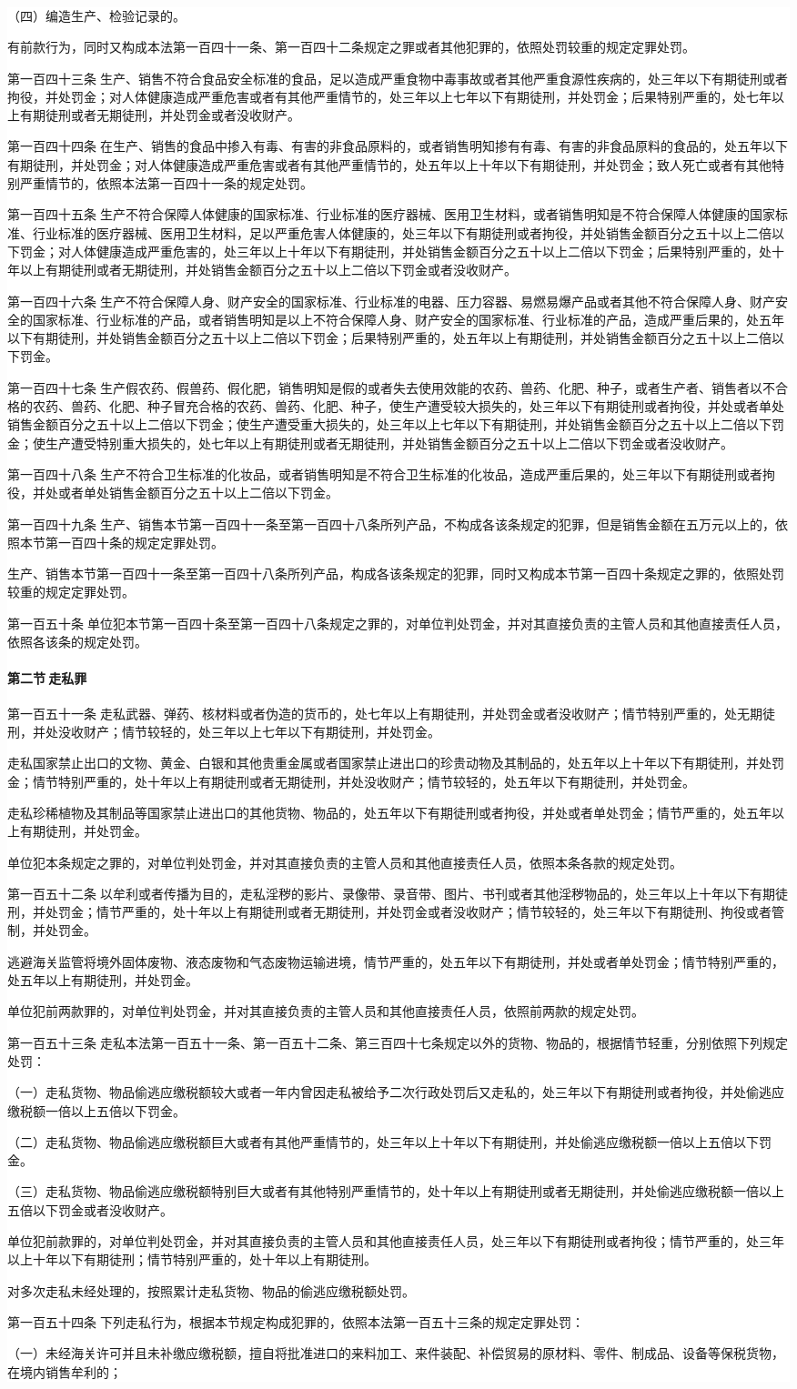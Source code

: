 （四）编造生产、检验记录的。

有前款行为，同时又构成本法第一百四十一条、第一百四十二条规定之罪或者其他犯罪的，依照处罚较重的规定定罪处罚。

第一百四十三条 生产、销售不符合食品安全标准的食品，足以造成严重食物中毒事故或者其他严重食源性疾病的，处三年以下有期徒刑或者拘役，并处罚金；对人体健康造成严重危害或者有其他严重情节的，处三年以上七年以下有期徒刑，并处罚金；后果特别严重的，处七年以上有期徒刑或者无期徒刑，并处罚金或者没收财产。

第一百四十四条 在生产、销售的食品中掺入有毒、有害的非食品原料的，或者销售明知掺有有毒、有害的非食品原料的食品的，处五年以下有期徒刑，并处罚金；对人体健康造成严重危害或者有其他严重情节的，处五年以上十年以下有期徒刑，并处罚金；致人死亡或者有其他特别严重情节的，依照本法第一百四十一条的规定处罚。

第一百四十五条 生产不符合保障人体健康的国家标准、行业标准的医疗器械、医用卫生材料，或者销售明知是不符合保障人体健康的国家标准、行业标准的医疗器械、医用卫生材料，足以严重危害人体健康的，处三年以下有期徒刑或者拘役，并处销售金额百分之五十以上二倍以下罚金；对人体健康造成严重危害的，处三年以上十年以下有期徒刑，并处销售金额百分之五十以上二倍以下罚金；后果特别严重的，处十年以上有期徒刑或者无期徒刑，并处销售金额百分之五十以上二倍以下罚金或者没收财产。

第一百四十六条 生产不符合保障人身、财产安全的国家标准、行业标准的电器、压力容器、易燃易爆产品或者其他不符合保障人身、财产安全的国家标准、行业标准的产品，或者销售明知是以上不符合保障人身、财产安全的国家标准、行业标准的产品，造成严重后果的，处五年以下有期徒刑，并处销售金额百分之五十以上二倍以下罚金；后果特别严重的，处五年以上有期徒刑，并处销售金额百分之五十以上二倍以下罚金。

第一百四十七条 生产假农药、假兽药、假化肥，销售明知是假的或者失去使用效能的农药、兽药、化肥、种子，或者生产者、销售者以不合格的农药、兽药、化肥、种子冒充合格的农药、兽药、化肥、种子，使生产遭受较大损失的，处三年以下有期徒刑或者拘役，并处或者单处销售金额百分之五十以上二倍以下罚金；使生产遭受重大损失的，处三年以上七年以下有期徒刑，并处销售金额百分之五十以上二倍以下罚金；使生产遭受特别重大损失的，处七年以上有期徒刑或者无期徒刑，并处销售金额百分之五十以上二倍以下罚金或者没收财产。

第一百四十八条 生产不符合卫生标准的化妆品，或者销售明知是不符合卫生标准的化妆品，造成严重后果的，处三年以下有期徒刑或者拘役，并处或者单处销售金额百分之五十以上二倍以下罚金。

第一百四十九条 生产、销售本节第一百四十一条至第一百四十八条所列产品，不构成各该条规定的犯罪，但是销售金额在五万元以上的，依照本节第一百四十条的规定定罪处罚。

生产、销售本节第一百四十一条至第一百四十八条所列产品，构成各该条规定的犯罪，同时又构成本节第一百四十条规定之罪的，依照处罚较重的规定定罪处罚。

第一百五十条 单位犯本节第一百四十条至第一百四十八条规定之罪的，对单位判处罚金，并对其直接负责的主管人员和其他直接责任人员，依照各该条的规定处罚。

#### 第二节 走私罪

第一百五十一条 走私武器、弹药、核材料或者伪造的货币的，处七年以上有期徒刑，并处罚金或者没收财产；情节特别严重的，处无期徒刑，并处没收财产；情节较轻的，处三年以上七年以下有期徒刑，并处罚金。

走私国家禁止出口的文物、黄金、白银和其他贵重金属或者国家禁止进出口的珍贵动物及其制品的，处五年以上十年以下有期徒刑，并处罚金；情节特别严重的，处十年以上有期徒刑或者无期徒刑，并处没收财产；情节较轻的，处五年以下有期徒刑，并处罚金。

走私珍稀植物及其制品等国家禁止进出口的其他货物、物品的，处五年以下有期徒刑或者拘役，并处或者单处罚金；情节严重的，处五年以上有期徒刑，并处罚金。

单位犯本条规定之罪的，对单位判处罚金，并对其直接负责的主管人员和其他直接责任人员，依照本条各款的规定处罚。

第一百五十二条 以牟利或者传播为目的，走私淫秽的影片、录像带、录音带、图片、书刊或者其他淫秽物品的，处三年以上十年以下有期徒刑，并处罚金；情节严重的，处十年以上有期徒刑或者无期徒刑，并处罚金或者没收财产；情节较轻的，处三年以下有期徒刑、拘役或者管制，并处罚金。

逃避海关监管将境外固体废物、液态废物和气态废物运输进境，情节严重的，处五年以下有期徒刑，并处或者单处罚金；情节特别严重的，处五年以上有期徒刑，并处罚金。

单位犯前两款罪的，对单位判处罚金，并对其直接负责的主管人员和其他直接责任人员，依照前两款的规定处罚。

第一百五十三条 走私本法第一百五十一条、第一百五十二条、第三百四十七条规定以外的货物、物品的，根据情节轻重，分别依照下列规定处罚：

（一）走私货物、物品偷逃应缴税额较大或者一年内曾因走私被给予二次行政处罚后又走私的，处三年以下有期徒刑或者拘役，并处偷逃应缴税额一倍以上五倍以下罚金。

（二）走私货物、物品偷逃应缴税额巨大或者有其他严重情节的，处三年以上十年以下有期徒刑，并处偷逃应缴税额一倍以上五倍以下罚金。

（三）走私货物、物品偷逃应缴税额特别巨大或者有其他特别严重情节的，处十年以上有期徒刑或者无期徒刑，并处偷逃应缴税额一倍以上五倍以下罚金或者没收财产。

单位犯前款罪的，对单位判处罚金，并对其直接负责的主管人员和其他直接责任人员，处三年以下有期徒刑或者拘役；情节严重的，处三年以上十年以下有期徒刑；情节特别严重的，处十年以上有期徒刑。

对多次走私未经处理的，按照累计走私货物、物品的偷逃应缴税额处罚。

第一百五十四条 下列走私行为，根据本节规定构成犯罪的，依照本法第一百五十三条的规定定罪处罚：

（一）未经海关许可并且未补缴应缴税额，擅自将批准进口的来料加工、来件装配、补偿贸易的原材料、零件、制成品、设备等保税货物，在境内销售牟利的；

